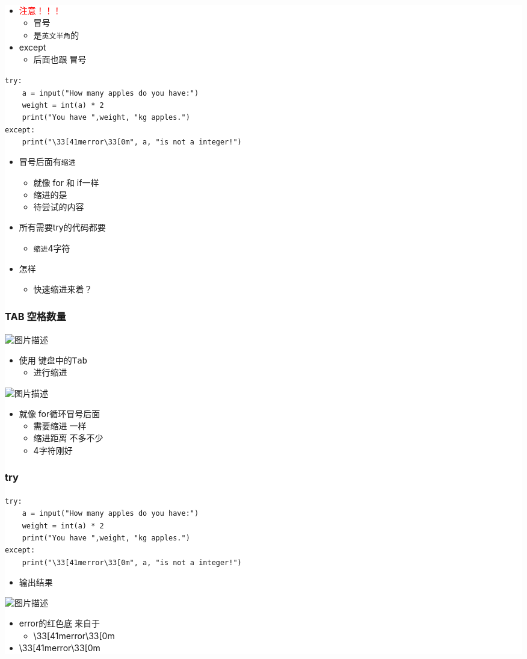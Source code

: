 - <font color="red">注意！！！</font>
  - 冒号
  - 是`英文半角`的
- except
	-  后面也跟 冒号

```python3
try:
	a = input("How many apples do you have:")
	weight = int(a) * 2
	print("You have ",weight, "kg apples.")
except:
	print("\33[41merror\33[0m", a, "is not a integer!")
```

- 冒号后面有`缩进`
	- 就像 for 和 if一样
	- 缩进的是
	- 待尝试的内容

- 所有需要try的代码都要
	- `缩进`4字符
- 怎样
	- 快速缩进来着？

### TAB 空格数量

![图片描述](https://doc.shiyanlou.com/courses/uid1190679-20231105-1699191707857)

- 使用 键盘中的<kbd>Tab</kbd>
	- 进行缩进

![图片描述](https://doc.shiyanlou.com/courses/uid1190679-20231105-1699191768835)

- 就像 for循环冒号后面
	- 需要缩进 一样
    - 缩进距离 不多不少 
	- 4字符刚好

### try

```python3
try:
	a = input("How many apples do you have:")
	weight = int(a) * 2
	print("You have ",weight, "kg apples.")
except:
	print("\33[41merror\33[0m", a, "is not a integer!")
```
- 输出结果

![图片描述](https://doc.shiyanlou.com/courses/uid1190679-20240325-1711335623142)

- error的红色底 来自于
	- \33[41merror\33[0m
- \33[41merror\33[0m
